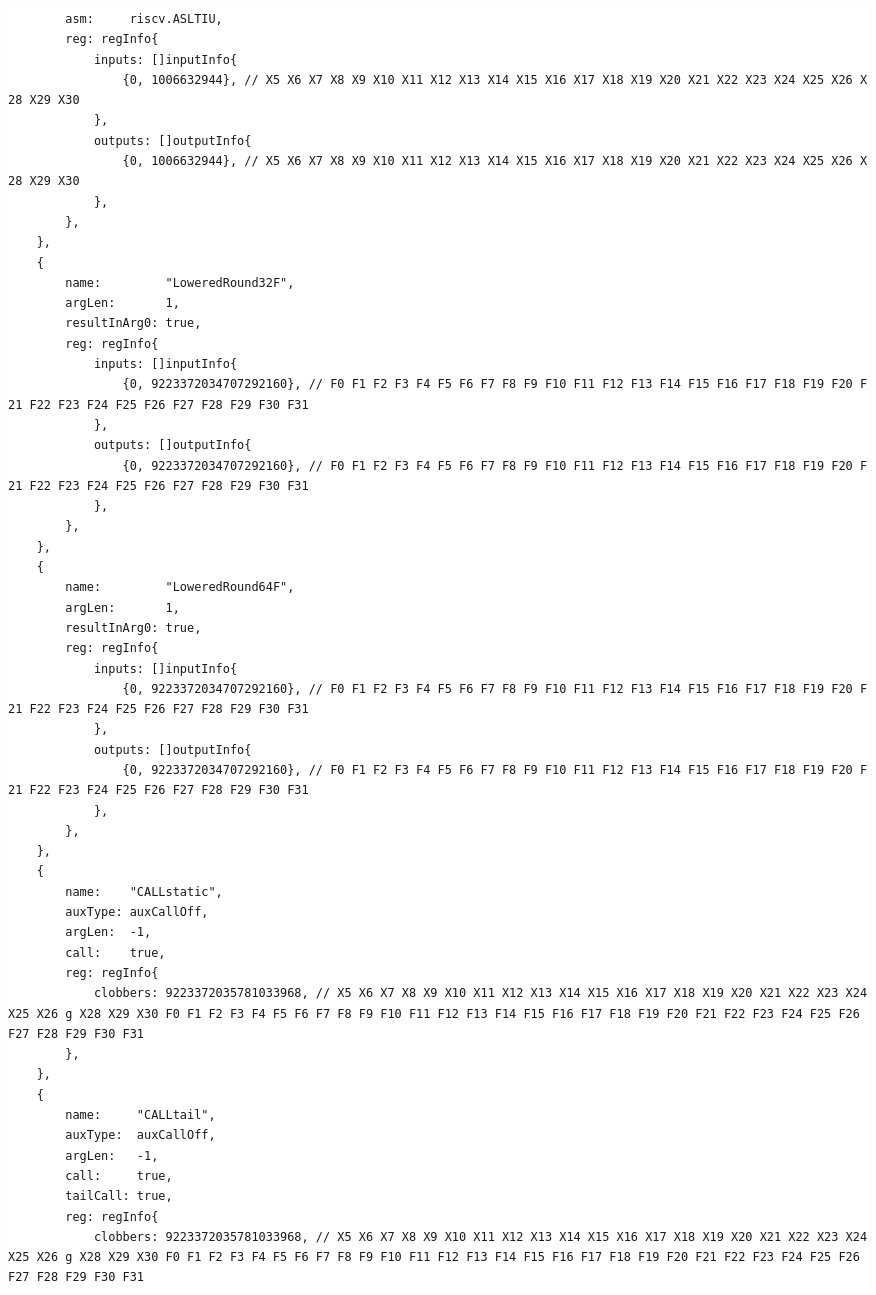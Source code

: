 ```
		asm:     riscv.ASLTIU,
		reg: regInfo{
			inputs: []inputInfo{
				{0, 1006632944}, // X5 X6 X7 X8 X9 X10 X11 X12 X13 X14 X15 X16 X17 X18 X19 X20 X21 X22 X23 X24 X25 X26 X28 X29 X30
			},
			outputs: []outputInfo{
				{0, 1006632944}, // X5 X6 X7 X8 X9 X10 X11 X12 X13 X14 X15 X16 X17 X18 X19 X20 X21 X22 X23 X24 X25 X26 X28 X29 X30
			},
		},
	},
	{
		name:         "LoweredRound32F",
		argLen:       1,
		resultInArg0: true,
		reg: regInfo{
			inputs: []inputInfo{
				{0, 9223372034707292160}, // F0 F1 F2 F3 F4 F5 F6 F7 F8 F9 F10 F11 F12 F13 F14 F15 F16 F17 F18 F19 F20 F21 F22 F23 F24 F25 F26 F27 F28 F29 F30 F31
			},
			outputs: []outputInfo{
				{0, 9223372034707292160}, // F0 F1 F2 F3 F4 F5 F6 F7 F8 F9 F10 F11 F12 F13 F14 F15 F16 F17 F18 F19 F20 F21 F22 F23 F24 F25 F26 F27 F28 F29 F30 F31
			},
		},
	},
	{
		name:         "LoweredRound64F",
		argLen:       1,
		resultInArg0: true,
		reg: regInfo{
			inputs: []inputInfo{
				{0, 9223372034707292160}, // F0 F1 F2 F3 F4 F5 F6 F7 F8 F9 F10 F11 F12 F13 F14 F15 F16 F17 F18 F19 F20 F21 F22 F23 F24 F25 F26 F27 F28 F29 F30 F31
			},
			outputs: []outputInfo{
				{0, 9223372034707292160}, // F0 F1 F2 F3 F4 F5 F6 F7 F8 F9 F10 F11 F12 F13 F14 F15 F16 F17 F18 F19 F20 F21 F22 F23 F24 F25 F26 F27 F28 F29 F30 F31
			},
		},
	},
	{
		name:    "CALLstatic",
		auxType: auxCallOff,
		argLen:  -1,
		call:    true,
		reg: regInfo{
			clobbers: 9223372035781033968, // X5 X6 X7 X8 X9 X10 X11 X12 X13 X14 X15 X16 X17 X18 X19 X20 X21 X22 X23 X24 X25 X26 g X28 X29 X30 F0 F1 F2 F3 F4 F5 F6 F7 F8 F9 F10 F11 F12 F13 F14 F15 F16 F17 F18 F19 F20 F21 F22 F23 F24 F25 F26 F27 F28 F29 F30 F31
		},
	},
	{
		name:     "CALLtail",
		auxType:  auxCallOff,
		argLen:   -1,
		call:     true,
		tailCall: true,
		reg: regInfo{
			clobbers: 9223372035781033968, // X5 X6 X7 X8 X9 X10 X11 X12 X13 X14 X15 X16 X17 X18 X19 X20 X21 X22 X23 X24 X25 X26 g X28 X29 X30 F0 F1 F2 F3 F4 F5 F6 F7 F8 F9 F10 F11 F12 F13 F14 F15 F16 F17 F18 F19 F20 F21 F22 F23 F24 F25 F26 F27 F28 F29 F30 F31
```